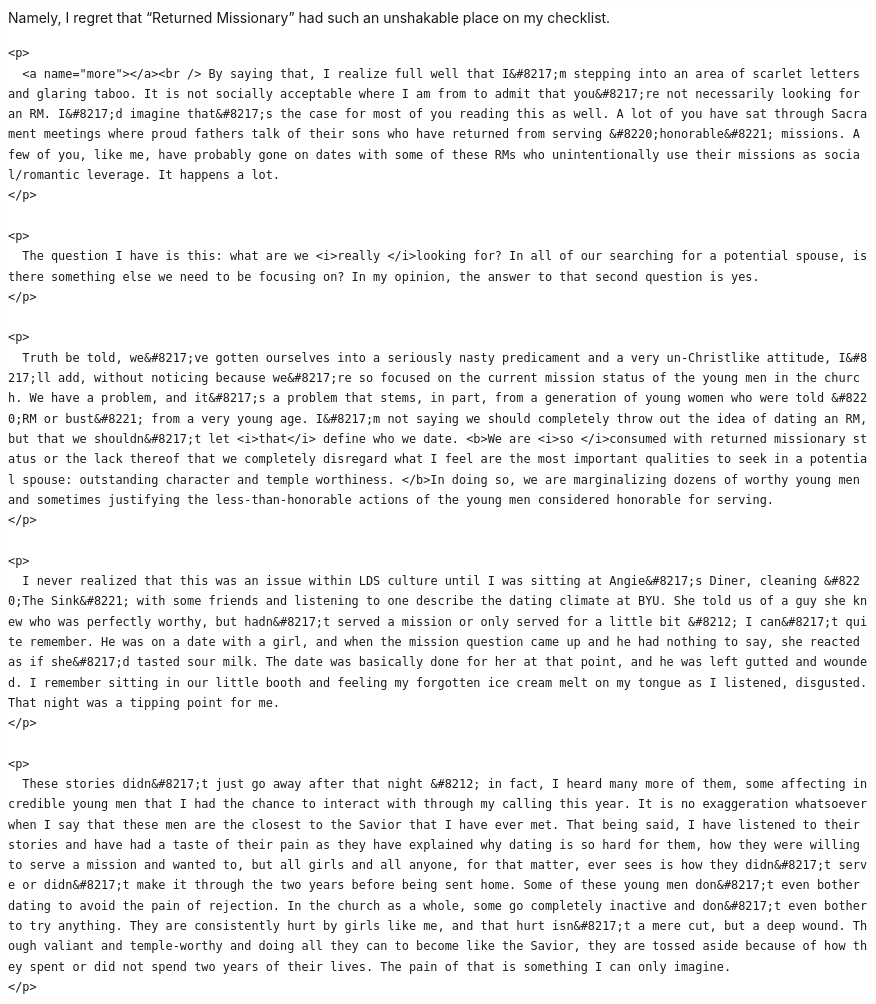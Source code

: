   <div>
    Namely, I regret that &#8220;Returned Missionary&#8221; had such an unshakable place on my checklist.</p> 
    
    <p>
      <a name="more"></a><br /> By saying that, I realize full well that I&#8217;m stepping into an area of scarlet letters and glaring taboo. It is not socially acceptable where I am from to admit that you&#8217;re not necessarily looking for an RM. I&#8217;d imagine that&#8217;s the case for most of you reading this as well. A lot of you have sat through Sacrament meetings where proud fathers talk of their sons who have returned from serving &#8220;honorable&#8221; missions. A few of you, like me, have probably gone on dates with some of these RMs who unintentionally use their missions as social/romantic leverage. It happens a lot.
    </p>
    
    <p>
      The question I have is this: what are we <i>really </i>looking for? In all of our searching for a potential spouse, is there something else we need to be focusing on? In my opinion, the answer to that second question is yes.
    </p>
    
    <p>
      Truth be told, we&#8217;ve gotten ourselves into a seriously nasty predicament and a very un-Christlike attitude, I&#8217;ll add, without noticing because we&#8217;re so focused on the current mission status of the young men in the church. We have a problem, and it&#8217;s a problem that stems, in part, from a generation of young women who were told &#8220;RM or bust&#8221; from a very young age. I&#8217;m not saying we should completely throw out the idea of dating an RM, but that we shouldn&#8217;t let <i>that</i> define who we date. <b>We are <i>so </i>consumed with returned missionary status or the lack thereof that we completely disregard what I feel are the most important qualities to seek in a potential spouse: outstanding character and temple worthiness. </b>In doing so, we are marginalizing dozens of worthy young men and sometimes justifying the less-than-honorable actions of the young men considered honorable for serving.
    </p>
    
    <p>
      I never realized that this was an issue within LDS culture until I was sitting at Angie&#8217;s Diner, cleaning &#8220;The Sink&#8221; with some friends and listening to one describe the dating climate at BYU. She told us of a guy she knew who was perfectly worthy, but hadn&#8217;t served a mission or only served for a little bit &#8212; I can&#8217;t quite remember. He was on a date with a girl, and when the mission question came up and he had nothing to say, she reacted as if she&#8217;d tasted sour milk. The date was basically done for her at that point, and he was left gutted and wounded. I remember sitting in our little booth and feeling my forgotten ice cream melt on my tongue as I listened, disgusted. That night was a tipping point for me.
    </p>
    
    <p>
      These stories didn&#8217;t just go away after that night &#8212; in fact, I heard many more of them, some affecting incredible young men that I had the chance to interact with through my calling this year. It is no exaggeration whatsoever when I say that these men are the closest to the Savior that I have ever met. That being said, I have listened to their stories and have had a taste of their pain as they have explained why dating is so hard for them, how they were willing to serve a mission and wanted to, but all girls and all anyone, for that matter, ever sees is how they didn&#8217;t serve or didn&#8217;t make it through the two years before being sent home. Some of these young men don&#8217;t even bother dating to avoid the pain of rejection. In the church as a whole, some go completely inactive and don&#8217;t even bother to try anything. They are consistently hurt by girls like me, and that hurt isn&#8217;t a mere cut, but a deep wound. Though valiant and temple-worthy and doing all they can to become like the Savior, they are tossed aside because of how they spent or did not spend two years of their lives. The pain of that is something I can only imagine.
    </p>
    